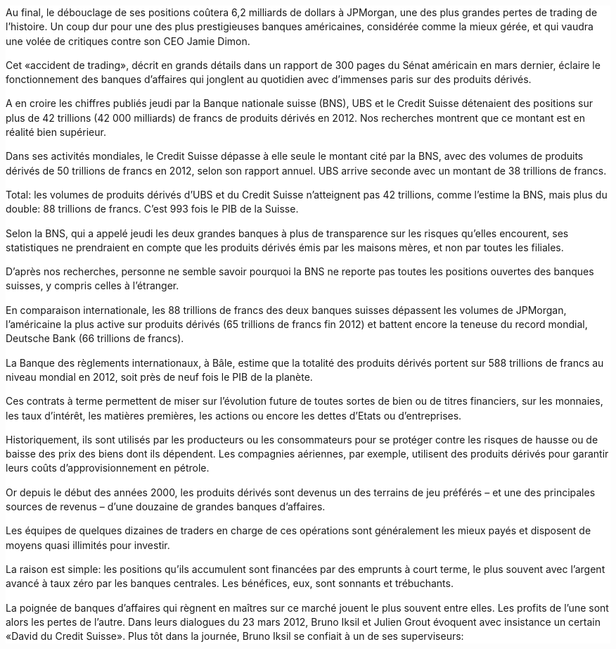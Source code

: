 Au final, le débouclage de ses positions coûtera 6,2 milliards de dollars à JPMorgan, une des plus grandes pertes de trading de l’histoire. Un coup dur pour une des plus prestigieuses banques américaines, considérée comme la mieux gérée, et qui vaudra une volée de critiques contre son CEO Jamie Dimon.

Cet «accident de trading», décrit en grands détails dans un rapport de 300 pages du Sénat américain en mars dernier, éclaire le fonctionnement des banques d’affaires qui jonglent au quotidien avec d’immenses paris sur des produits dérivés.

A en croire les chiffres publiés jeudi par la Banque nationale suisse (BNS), UBS et le Credit Suisse détenaient des positions sur plus de 42 trillions (42 000 milliards) de francs de produits dérivés en 2012. Nos recherches montrent que ce montant est en réalité bien supérieur.

Dans ses activités mondiales, le Credit Suisse dépasse à elle seule le montant cité par la BNS, avec des volumes de produits dérivés de 50 trillions de francs en 2012, selon son rapport annuel. UBS arrive seconde avec un montant de 38 trillions de francs.

Total: les volumes de produits dérivés d’UBS et du Credit Suisse n’atteignent pas 42 trillions, comme l’estime la BNS, mais plus du double: 88 trillions de francs. C’est 993 fois le PIB de la Suisse.

Selon la BNS, qui a appelé jeudi les deux grandes banques à plus de transparence sur les risques qu’elles encourent, ses statistiques ne prendraient en compte que les produits dérivés émis par les maisons mères, et non par toutes les filiales.

D’après nos recherches, personne ne semble savoir pourquoi la BNS ne reporte pas toutes les positions ouvertes des banques suisses, y compris celles à l’étranger.

En comparaison internationale, les 88 trillions de francs des deux banques suisses dépassent les volumes de JPMorgan, l’américaine la plus active sur produits dérivés (65 trillions de francs fin 2012) et battent encore la teneuse du record mondial, Deutsche Bank (66 trillions de francs).

La Banque des règlements internationaux, à Bâle, estime que la totalité des produits dérivés portent sur 588 trillions de francs au niveau mondial en 2012, soit près de neuf fois le PIB de la planète.

Ces contrats à terme permettent de miser sur l’évolution future de toutes sortes de bien ou de titres financiers, sur les monnaies, les taux d’intérêt, les matières premières, les actions ou encore les dettes d’Etats ou d’entreprises.

Historiquement, ils sont utilisés par les producteurs ou les consommateurs pour se protéger contre les risques de hausse ou de baisse des prix des biens dont ils dépendent. Les compagnies aériennes, par exemple, utilisent des produits dérivés pour garantir leurs coûts d’approvisionnement en pétrole.

Or depuis le début des années 2000, les produits dérivés sont devenus un des terrains de jeu préférés – et une des principales sources de revenus – d’une douzaine de grandes banques d’affaires.

Les équipes de quelques dizaines de traders en charge de ces opérations sont généralement les mieux payés et disposent de moyens quasi illimités pour investir.

La raison est simple: les positions qu’ils accumulent sont financées par des emprunts à court terme, le plus souvent avec l’argent avancé à taux zéro par les banques centrales. Les bénéfices, eux, sont sonnants et trébuchants.

La poignée de banques d’affaires qui règnent en maîtres sur ce marché jouent le plus souvent entre elles. Les profits de l’une sont alors les pertes de l’autre. Dans leurs dialogues du 23 mars 2012, Bruno Iksil et Julien Grout évoquent avec insistance un certain «David du Credit Suisse». Plus tôt dans la journée, Bruno Iksil se confiait à un de ses superviseurs:
